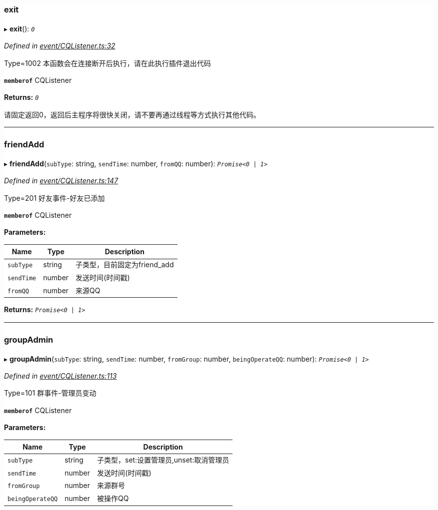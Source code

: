 ###  exit

▸ **exit**(): *`0`*

*Defined in [event/CQListener.ts:32](https://github.com/CaoMeiYouRen/node-cq-robot/blob/2d55f8e/src/event/CQListener.ts#L32)*

Type=1002 本函数会在连接断开后执行，请在此执行插件退出代码

**`memberof`** CQListener

**Returns:** *`0`*

请固定返回0，返回后主程序将很快关闭，请不要再通过线程等方式执行其他代码。

___

###  friendAdd

▸ **friendAdd**(`subType`: string, `sendTime`: number, `fromQQ`: number): *`Promise<0 | 1>`*

*Defined in [event/CQListener.ts:147](https://github.com/CaoMeiYouRen/node-cq-robot/blob/2d55f8e/src/event/CQListener.ts#L147)*

Type=201 好友事件-好友已添加

**`memberof`** CQListener

**Parameters:**

Name | Type | Description |
------ | ------ | ------ |
`subType` | string | 子类型，目前固定为friend_add |
`sendTime` | number | 发送时间(时间戳) |
`fromQQ` | number | 来源QQ |

**Returns:** *`Promise<0 | 1>`*

___

###  groupAdmin

▸ **groupAdmin**(`subType`: string, `sendTime`: number, `fromGroup`: number, `beingOperateQQ`: number): *`Promise<0 | 1>`*

*Defined in [event/CQListener.ts:113](https://github.com/CaoMeiYouRen/node-cq-robot/blob/2d55f8e/src/event/CQListener.ts#L113)*

Type=101 群事件-管理员变动

**`memberof`** CQListener

**Parameters:**

Name | Type | Description |
------ | ------ | ------ |
`subType` | string | 子类型，set:设置管理员,unset:取消管理员 |
`sendTime` | number | 发送时间(时间戳) |
`fromGroup` | number | 来源群号 |
`beingOperateQQ` | number | 被操作QQ |

